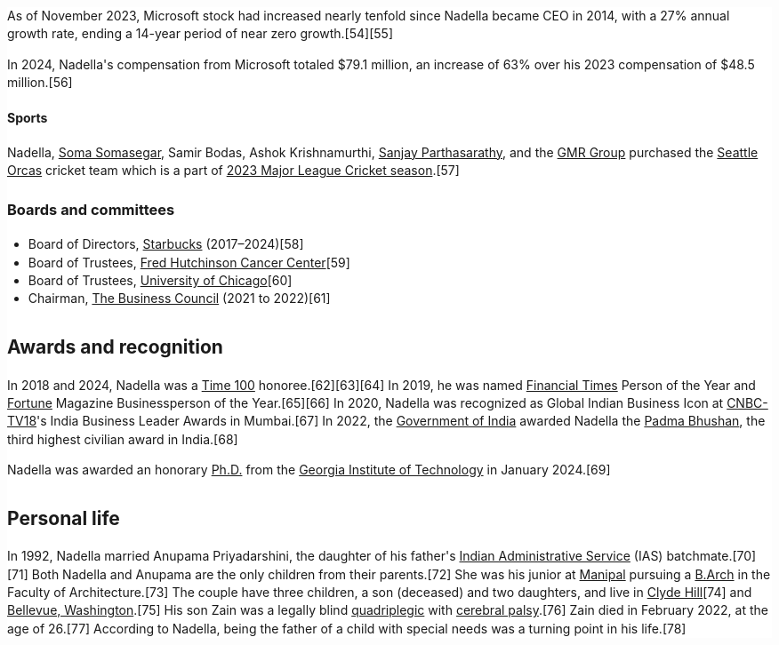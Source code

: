 As of November 2023, Microsoft stock had increased nearly tenfold since Nadella became CEO in 2014, with a 27% annual growth rate, ending a 14-year period of near zero growth.[54][55]

In 2024, Nadella's compensation from Microsoft totaled $79.1 million, an increase of 63% over his 2023 compensation of $48.5 million.[56]


#### Sports

Nadella, [Soma Somasegar](https://en.wikipedia.org/wiki/S._Somasegar), Samir Bodas, Ashok Krishnamurthi, [Sanjay Parthasarathy](https://en.wikipedia.org/wiki/Sanjay_Parthasarathy), and the [GMR Group](https://en.wikipedia.org/wiki/GMR_Group) purchased the [Seattle Orcas](https://en.wikipedia.org/wiki/Seattle_Orcas) cricket team which is a part of [2023 Major League Cricket season](https://en.wikipedia.org/wiki/2023_Major_League_Cricket_season).[57]


### Boards and committees

* Board of Directors, [Starbucks](https://en.wikipedia.org/wiki/Starbucks) (2017–2024)[58]
* Board of Trustees, [Fred Hutchinson Cancer Center](https://en.wikipedia.org/wiki/Fred_Hutchinson_Cancer_Center)[59]
* Board of Trustees, [University of Chicago](https://en.wikipedia.org/wiki/University_of_Chicago)[60]
* Chairman, [The Business Council](https://en.wikipedia.org/wiki/The_Business_Council) (2021 to 2022)[61]


## Awards and recognition

In 2018 and 2024, Nadella was a [Time 100](https://en.wikipedia.org/wiki/Time_100) honoree.[62][63][64] In 2019, he was named [Financial Times](https://en.wikipedia.org/wiki/Financial_Times) Person of the Year and [Fortune](https://en.wikipedia.org/wiki/Fortune_(magazine)) Magazine Businessperson of the Year.[65][66] In 2020, Nadella was recognized as Global Indian Business Icon at [CNBC-TV18](https://en.wikipedia.org/wiki/CNBC_TV18)'s India Business Leader Awards in Mumbai.[67] In 2022, the [Government of India](https://en.wikipedia.org/wiki/Government_of_India) awarded Nadella the [Padma Bhushan](https://en.wikipedia.org/wiki/Padma_Bhushan), the third highest civilian award in India.[68]

Nadella was awarded an honorary [Ph.D.](https://en.wikipedia.org/wiki/Doctor_of_Philosophy) from the [Georgia Institute of Technology](https://en.wikipedia.org/wiki/Georgia_Tech) in January 2024.[69]


## Personal life

In 1992, Nadella married Anupama Priyadarshini, the daughter of his father's [Indian Administrative Service](https://en.wikipedia.org/wiki/Indian_Administrative_Service) (IAS) batchmate.[70][71] Both Nadella and Anupama are the only children from their parents.[72] She was his junior at [Manipal](https://en.wikipedia.org/wiki/Manipal_Academy_of_Higher_Education) pursuing a [B.Arch](https://en.wikipedia.org/wiki/Bachelor_of_Architecture) in the Faculty of Architecture.[73] The couple have three children, a son (deceased) and two daughters, and live in [Clyde Hill](https://en.wikipedia.org/wiki/Clyde_Hill,_Washington)[74] and [Bellevue, Washington](https://en.wikipedia.org/wiki/Bellevue,_Washington).[75] His son Zain was a legally blind [quadriplegic](https://en.wikipedia.org/wiki/Tetraplegia) with [cerebral palsy](https://en.wikipedia.org/wiki/Cerebral_palsy).[76] Zain died in February 2022, at the age of 26.[77] According to Nadella, being the father of a child with special needs was a turning point in his life.[78]
